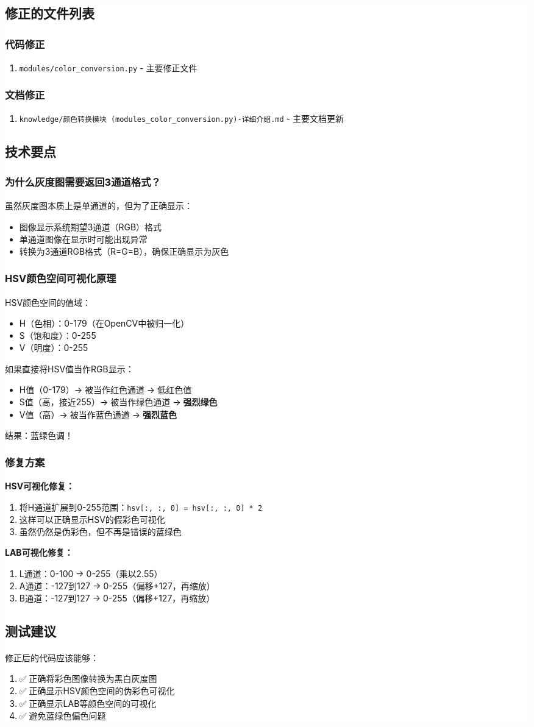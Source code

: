 ## 修正的文件列表

### 代码修正
1. `modules/color_conversion.py` - 主要修正文件

### 文档修正
1. `knowledge/颜色转换模块 (modules_color_conversion.py)-详细介绍.md` - 主要文档更新

## 技术要点

### 为什么灰度图需要返回3通道格式？

虽然灰度图本质上是单通道的，但为了正确显示：
- 图像显示系统期望3通道（RGB）格式
- 单通道图像在显示时可能出现异常
- 转换为3通道RGB格式（R=G=B），确保正确显示为灰色

### HSV颜色空间可视化原理

HSV颜色空间的值域：
- H（色相）：0-179（在OpenCV中被归一化）
- S（饱和度）：0-255
- V（明度）：0-255

如果直接将HSV值当作RGB显示：
- H值（0-179）→ 被当作红色通道 → 低红色值
- S值（高，接近255）→ 被当作绿色通道 → **强烈绿色**
- V值（高）→ 被当作蓝色通道 → **强烈蓝色**

结果：蓝绿色调！

### 修复方案

**HSV可视化修复：**
1. 将H通道扩展到0-255范围：`hsv[:, :, 0] = hsv[:, :, 0] * 2`
2. 这样可以正确显示HSV的假彩色可视化
3. 虽然仍然是伪彩色，但不再是错误的蓝绿色

**LAB可视化修复：**
1. L通道：0-100 → 0-255（乘以2.55）
2. A通道：-127到127 → 0-255（偏移+127，再缩放）
3. B通道：-127到127 → 0-255（偏移+127，再缩放）

## 测试建议

修正后的代码应该能够：
1. ✅ 正确将彩色图像转换为黑白灰度图
2. ✅ 正确显示HSV颜色空间的伪彩色可视化
3. ✅ 正确显示LAB等颜色空间的可视化
4. ✅ 避免蓝绿色偏色问题
